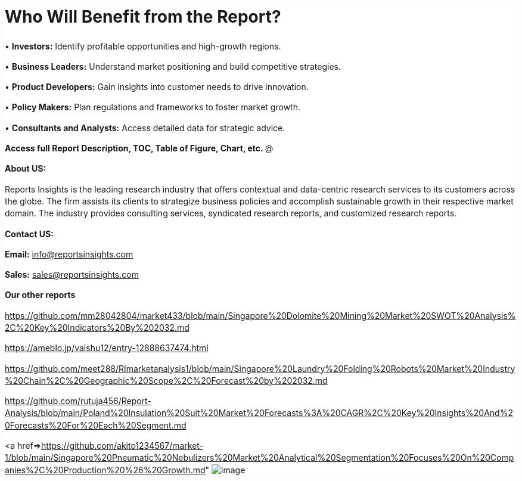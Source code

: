 # <strong>Who Will Benefit from the Report?</strong>

• <strong>Investors:</strong> Identify profitable opportunities and high-growth regions.

• <strong>Business Leaders:</strong> Understand market positioning and build competitive strategies.

• <strong>Product Developers:</strong> Gain insights into customer needs to drive innovation.

• <strong>Policy Makers:</strong> Plan regulations and frameworks to foster market growth.

• <strong>Consultants and Analysts:</strong> Access detailed data for strategic advice.
</ul>
<strong>Access full Report Description, TOC, Table of Figure, Chart, etc. </strong>@  <a href= style=color:#0000ff;></a></font>

<strong><strong>About US</strong>:</strong>

Reports Insights is the leading research industry that offers contextual and data-centric research services to its customers across the globe. The firm assists its clients to strategize business policies and accomplish sustainable growth in their respective market domain. The industry provides consulting services, syndicated research reports, and customized research reports.

<strong>Contact US:</strong>

<p class=""""><b>Email:</b> <a href=mailto:info@reportsinsights.com>info@reportsinsights.com</a></p>
<p class=""""><b>Sales:</b> <a href=mailto:sales@reportsinsights.com>sales@reportsinsights.com</a></p>

<strong>Our other reports</strong>

<a href=https://github.com/mm28042804/market433/blob/main/Singapore%20Dolomite%20Mining%20Market%20SWOT%20Analysis%2C%20Key%20Indicators%20By%202032.md>https://github.com/mm28042804/market433/blob/main/Singapore%20Dolomite%20Mining%20Market%20SWOT%20Analysis%2C%20Key%20Indicators%20By%202032.md</a>

<a href=https://ameblo.jp/vaishu12/entry-12888637474.html>https://ameblo.jp/vaishu12/entry-12888637474.html</a>

<a href=https://github.com/meet288/RImarketanalysis1/blob/main/Singapore%20Laundry%20Folding%20Robots%20Market%20Industry%20Chain%2C%20Geographic%20Scope%2C%20Forecast%20by%202032.md>https://github.com/meet288/RImarketanalysis1/blob/main/Singapore%20Laundry%20Folding%20Robots%20Market%20Industry%20Chain%2C%20Geographic%20Scope%2C%20Forecast%20by%202032.md</a>

<a href=https://github.com/rutuja456/Report-Analysis/blob/main/Poland%20Insulation%20Suit%20Market%20Forecasts%3A%20CAGR%2C%20Key%20Insights%20And%20Forecasts%20For%20Each%20Segment.md>https://github.com/rutuja456/Report-Analysis/blob/main/Poland%20Insulation%20Suit%20Market%20Forecasts%3A%20CAGR%2C%20Key%20Insights%20And%20Forecasts%20For%20Each%20Segment.md</a>

<a href=>https://github.com/akito1234567/market-1/blob/main/Singapore%20Pneumatic%20Nebulizers%20Market%20Analytical%20Segmentation%20Focuses%20On%20Companies%2C%20Production%20%26%20Growth.md</a>"
![image](https://github.com/user-attachments/assets/f9d1e831-3c88-4437-b6c6-8d817667ff19)
